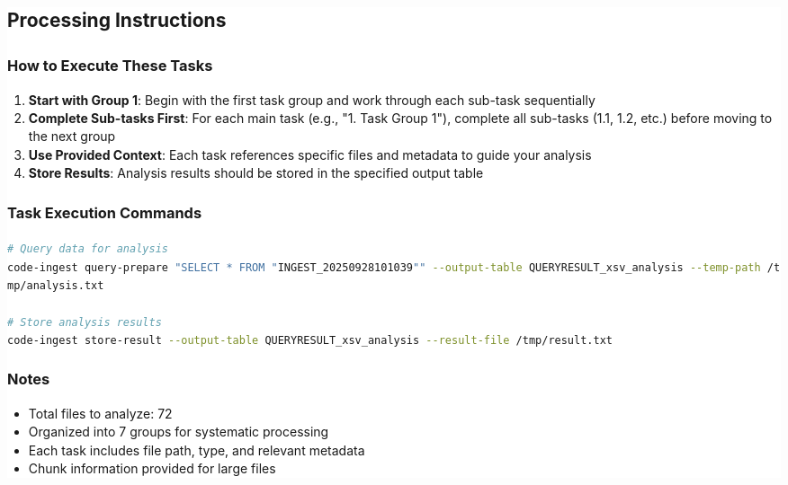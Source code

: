 ## Processing Instructions

### How to Execute These Tasks

1. **Start with Group 1**: Begin with the first task group and work through each sub-task sequentially
2. **Complete Sub-tasks First**: For each main task (e.g., "1. Task Group 1"), complete all sub-tasks (1.1, 1.2, etc.) before moving to the next group
3. **Use Provided Context**: Each task references specific files and metadata to guide your analysis
4. **Store Results**: Analysis results should be stored in the specified output table

### Task Execution Commands

```bash
# Query data for analysis
code-ingest query-prepare "SELECT * FROM "INGEST_20250928101039"" --output-table QUERYRESULT_xsv_analysis --temp-path /tmp/analysis.txt

# Store analysis results
code-ingest store-result --output-table QUERYRESULT_xsv_analysis --result-file /tmp/result.txt
```

### Notes

- Total files to analyze: 72
- Organized into 7 groups for systematic processing
- Each task includes file path, type, and relevant metadata
- Chunk information provided for large files

